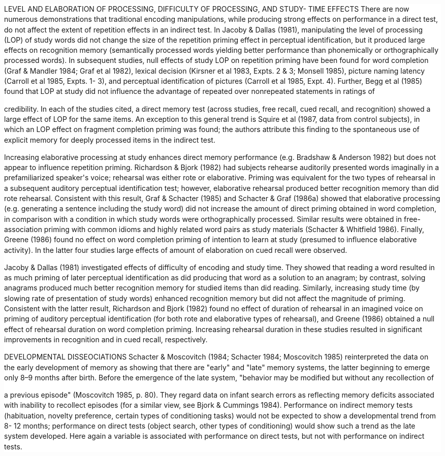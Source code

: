 LEVEL AND ELABORATION OF PROCESSING, DIFFICULTY OF PROCESSING, AND STUDY- TIME EFFECTS There are now numerous demonstrations that traditional encoding manipulations, while producing strong effects on performance in a direct test, do not affect the extent of repetition effects in an indirect test. In Jacoby & Dallas (1981), manipulating the level of processing (LOP) of study words did not change the size of the repetition priming effect in perceptual identification, but it produced large effects on recognition memory (semantically processed words yielding better performance than phonemically or orthographically processed words). In subsequent studies, null effects of study LOP on repetition priming have been found for word completion (Graf & Mandler 1984; Graf et al 1982), lexical decision (Kirsner et al 1983, Expts. 2 & 3; Monsell 1985), picture naming latency (Carroll et al 1985, Expts. 1- 3), and perceptual identification of pictures (Carroll et al 1985, Expt. 4). Further, Begg et al (1985) found that LOP at study did not influence the advantage of repeated over nonrepeated statements in ratings of

credibility. In each of the studies cited, a direct memory test (across studies, free recall, cued recall, and recognition) showed a large effect of LOP for the same items. An exception to this general trend is Squire et al (1987, data from control subjects), in which an LOP effect on fragment completion priming was found; the authors attribute this finding to the spontaneous use of explicit memory for deeply processed items in the indirect test.

Increasing elaborative processing at study enhances direct memory performance (e.g. Bradshaw & Anderson 1982) but does not appear to influence repetition priming. Richardson & Bjork (1982) had subjects rehearse auditorily presented words imaginally in a prefamiliarized speaker's voice; rehearsal was either rote or elaborative. Priming was equivalent for the two types of rehearsal in a subsequent auditory perceptual identification test; however, elaborative rehearsal produced better recognition memory than did rote rehearsal. Consistent with this result, Graf & Schacter (1985) and Schacter & Graf (1986a) showed that elaborative processing (e.g. generating a sentence including the study word) did not increase the amount of direct priming obtained in word completion, in comparison with a condition in which study words were orthographically processed. Similar results were obtained in free- association priming with common idioms and highly related word pairs as study materials (Schacter & Whitfield 1986). Finally, Greene (1986) found no effect on word completion priming of intention to learn at study (presumed to influence elaborative activity). In the latter four studies large effects of amount of elaboration on cued recall were observed.

Jacoby & Dallas (1981) investigated effects of difficulty of encoding and study time. They showed that reading a word resulted in as much priming of later perceptual identification as did producing that word as a solution to an anagram; by contrast, solving anagrams produced much better recognition memory for studied items than did reading. Similarly, increasing study time (by slowing rate of presentation of study words) enhanced recognition memory but did not affect the magnitude of priming. Consistent with the latter result, Richardson and Bjork (1982) found no effect of duration of rehearsal in an imagined voice on priming of auditory perceptual identification (for both rote and elaborative types of rehearsal), and Greene (1986) obtained a null effect of rehearsal duration on word completion priming. Increasing rehearsal duration in these studies resulted in significant improvements in recognition and in cued recall, respectively.

DEVELOPMENTAL DISSEOCIATIONS Schacter & Moscovitch (1984; Schacter 1984; Moscovitch 1985) reinterpreted the data on the early development of memory as showing that there are "early" and "late" memory systems, the latter beginning to emerge only 8–9 months after birth. Before the emergence of the late system, "behavior may be modified but without any recollection of

a previous episode" (Moscovitch 1985, p. 80). They regard data on infant search errors as reflecting memory deficits associated with inability to recollect episodes (for a similar view, see Bjork & Cummings 1984). Performance on indirect memory tests (habituation, novelty preference, certain types of conditioning tasks) would not be expected to show a developmental trend from 8- 12 months; performance on direct tests (object search, other types of conditioning) would show such a trend as the late system developed. Here again a variable is associated with performance on direct tests, but not with performance on indirect tests.
